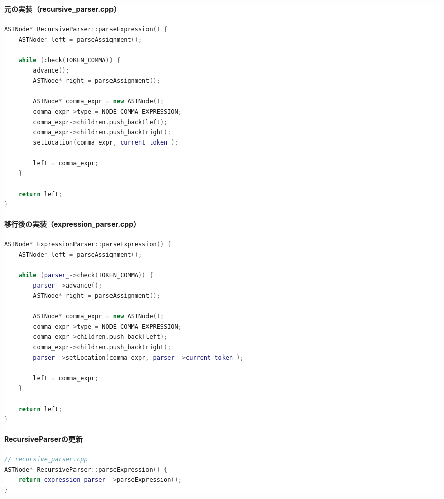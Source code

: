 #### 元の実装（recursive_parser.cpp）
```cpp
ASTNode* RecursiveParser::parseExpression() {
    ASTNode* left = parseAssignment();
    
    while (check(TOKEN_COMMA)) {
        advance();
        ASTNode* right = parseAssignment();
        
        ASTNode* comma_expr = new ASTNode();
        comma_expr->type = NODE_COMMA_EXPRESSION;
        comma_expr->children.push_back(left);
        comma_expr->children.push_back(right);
        setLocation(comma_expr, current_token_);
        
        left = comma_expr;
    }
    
    return left;
}
```

#### 移行後の実装（expression_parser.cpp）
```cpp
ASTNode* ExpressionParser::parseExpression() {
    ASTNode* left = parseAssignment();
    
    while (parser_->check(TOKEN_COMMA)) {
        parser_->advance();
        ASTNode* right = parseAssignment();
        
        ASTNode* comma_expr = new ASTNode();
        comma_expr->type = NODE_COMMA_EXPRESSION;
        comma_expr->children.push_back(left);
        comma_expr->children.push_back(right);
        parser_->setLocation(comma_expr, parser_->current_token_);
        
        left = comma_expr;
    }
    
    return left;
}
```

#### RecursiveParserの更新
```cpp
// recursive_parser.cpp
ASTNode* RecursiveParser::parseExpression() {
    return expression_parser_->parseExpression();
}
```
